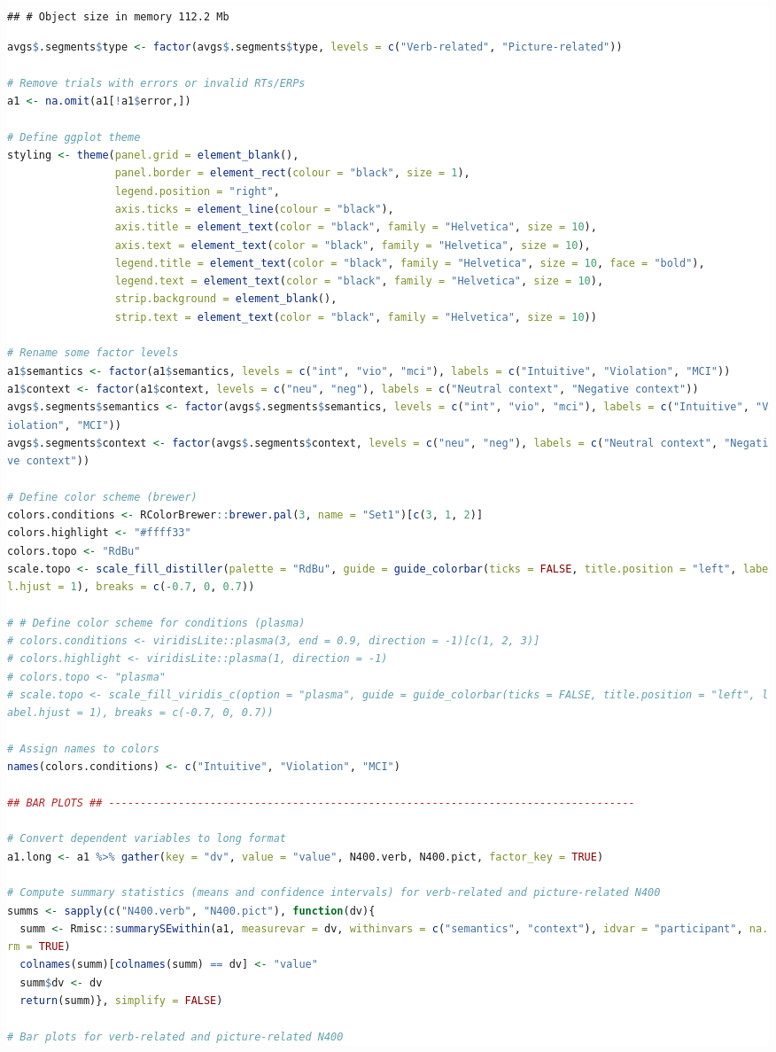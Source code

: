     ## # Object size in memory 112.2 Mb

``` r
avgs$.segments$type <- factor(avgs$.segments$type, levels = c("Verb-related", "Picture-related"))

# Remove trials with errors or invalid RTs/ERPs
a1 <- na.omit(a1[!a1$error,])

# Define ggplot theme
styling <- theme(panel.grid = element_blank(),
                 panel.border = element_rect(colour = "black", size = 1),
                 legend.position = "right",
                 axis.ticks = element_line(colour = "black"),
                 axis.title = element_text(color = "black", family = "Helvetica", size = 10),
                 axis.text = element_text(color = "black", family = "Helvetica", size = 10),
                 legend.title = element_text(color = "black", family = "Helvetica", size = 10, face = "bold"),
                 legend.text = element_text(color = "black", family = "Helvetica", size = 10),
                 strip.background = element_blank(),
                 strip.text = element_text(color = "black", family = "Helvetica", size = 10))

# Rename some factor levels
a1$semantics <- factor(a1$semantics, levels = c("int", "vio", "mci"), labels = c("Intuitive", "Violation", "MCI"))
a1$context <- factor(a1$context, levels = c("neu", "neg"), labels = c("Neutral context", "Negative context"))
avgs$.segments$semantics <- factor(avgs$.segments$semantics, levels = c("int", "vio", "mci"), labels = c("Intuitive", "Violation", "MCI"))
avgs$.segments$context <- factor(avgs$.segments$context, levels = c("neu", "neg"), labels = c("Neutral context", "Negative context"))

# Define color scheme (brewer)
colors.conditions <- RColorBrewer::brewer.pal(3, name = "Set1")[c(3, 1, 2)]
colors.highlight <- "#ffff33"
colors.topo <- "RdBu"
scale.topo <- scale_fill_distiller(palette = "RdBu", guide = guide_colorbar(ticks = FALSE, title.position = "left", label.hjust = 1), breaks = c(-0.7, 0, 0.7))

# # Define color scheme for conditions (plasma)
# colors.conditions <- viridisLite::plasma(3, end = 0.9, direction = -1)[c(1, 2, 3)]
# colors.highlight <- viridisLite::plasma(1, direction = -1)
# colors.topo <- "plasma"
# scale.topo <- scale_fill_viridis_c(option = "plasma", guide = guide_colorbar(ticks = FALSE, title.position = "left", label.hjust = 1), breaks = c(-0.7, 0, 0.7))

# Assign names to colors
names(colors.conditions) <- c("Intuitive", "Violation", "MCI")

## BAR PLOTS ## -----------------------------------------------------------------------------------

# Convert dependent variables to long format
a1.long <- a1 %>% gather(key = "dv", value = "value", N400.verb, N400.pict, factor_key = TRUE)

# Compute summary statistics (means and confidence intervals) for verb-related and picture-related N400
summs <- sapply(c("N400.verb", "N400.pict"), function(dv){
  summ <- Rmisc::summarySEwithin(a1, measurevar = dv, withinvars = c("semantics", "context"), idvar = "participant", na.rm = TRUE)
  colnames(summ)[colnames(summ) == dv] <- "value"
  summ$dv <- dv
  return(summ)}, simplify = FALSE)

# Bar plots for verb-related and picture-related N400
```